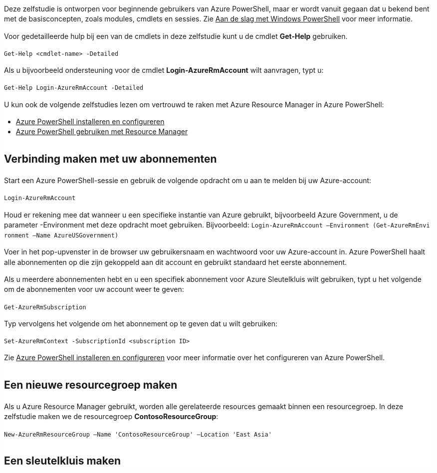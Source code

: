
Deze zelfstudie is ontworpen voor beginnende gebruikers van Azure PowerShell, maar er wordt vanuit gegaan dat u bekend bent met de basisconcepten, zoals modules, cmdlets en sessies. Zie [Aan de slag met Windows PowerShell](https://technet.microsoft.com/library/hh857337.aspx) voor meer informatie.

Voor gedetailleerde hulp bij een van de cmdlets in deze zelfstudie kunt u de cmdlet **Get-Help** gebruiken.

    Get-Help <cmdlet-name> -Detailed

Als u bijvoorbeeld ondersteuning voor de cmdlet **Login-AzureRmAccount** wilt aanvragen, typt u:

    Get-Help Login-AzureRmAccount -Detailed

U kun ook de volgende zelfstudies lezen om vertrouwd te raken met Azure Resource Manager in Azure PowerShell:

- [Azure PowerShell installeren en configureren](../powershell-install-configure.md)
- [Azure PowerShell gebruiken met Resource Manager](../powershell-azure-resource-manager.md)


## <a id="connect"></a>Verbinding maken met uw abonnementen ##

Start een Azure PowerShell-sessie en gebruik de volgende opdracht om u aan te melden bij uw Azure-account:  

    Login-AzureRmAccount 

Houd er rekening mee dat wanneer u een specifieke instantie van Azure gebruikt, bijvoorbeeld Azure Government, u de parameter -Environment met deze opdracht moet gebruiken. Bijvoorbeeld: `Login-AzureRmAccount –Environment (Get-AzureRmEnvironment –Name AzureUSGovernment)`

Voer in het pop-upvenster in de browser uw gebruikersnaam en wachtwoord voor uw Azure-account in. Azure PowerShell haalt alle abonnementen op die zijn gekoppeld aan dit account en gebruikt standaard het eerste abonnement.

Als u meerdere abonnementen hebt en u een specifiek abonnement voor Azure Sleutelkluis wilt gebruiken, typt u het volgende om de abonnementen voor uw account weer te geven:

    Get-AzureRmSubscription

Typ vervolgens het volgende om het abonnement op te geven dat u wilt gebruiken:

    Set-AzureRmContext -SubscriptionId <subscription ID>

Zie [Azure PowerShell installeren en configureren](../powershell-install-configure.md) voor meer informatie over het configureren van Azure PowerShell.


## <a id="resource"></a>Een nieuwe resourcegroep maken ##

Als u Azure Resource Manager gebruikt, worden alle gerelateerde resources gemaakt binnen een resourcegroep. In deze zelfstudie maken we de resourcegroep **ContosoResourceGroup**:

    New-AzureRmResourceGroup –Name 'ContosoResourceGroup' –Location 'East Asia'


## <a id="vault"></a>Een sleutelkluis maken ##
